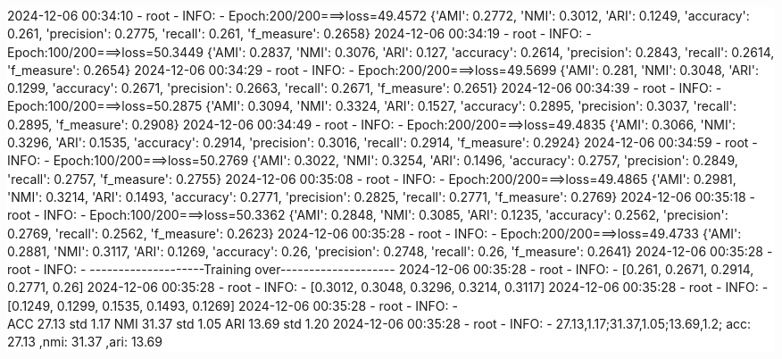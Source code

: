 2024-12-06 00:34:10 - root - INFO: - Epoch:200/200===>loss=49.4572
{'AMI': 0.2772, 'NMI': 0.3012, 'ARI': 0.1249, 'accuracy': 0.261, 'precision': 0.2775, 'recall': 0.261, 'f_measure': 0.2658}
2024-12-06 00:34:19 - root - INFO: - Epoch:100/200===>loss=50.3449
{'AMI': 0.2837, 'NMI': 0.3076, 'ARI': 0.127, 'accuracy': 0.2614, 'precision': 0.2843, 'recall': 0.2614, 'f_measure': 0.2654}
2024-12-06 00:34:29 - root - INFO: - Epoch:200/200===>loss=49.5699
{'AMI': 0.281, 'NMI': 0.3048, 'ARI': 0.1299, 'accuracy': 0.2671, 'precision': 0.2663, 'recall': 0.2671, 'f_measure': 0.2651}
2024-12-06 00:34:39 - root - INFO: - Epoch:100/200===>loss=50.2875
{'AMI': 0.3094, 'NMI': 0.3324, 'ARI': 0.1527, 'accuracy': 0.2895, 'precision': 0.3037, 'recall': 0.2895, 'f_measure': 0.2908}
2024-12-06 00:34:49 - root - INFO: - Epoch:200/200===>loss=49.4835
{'AMI': 0.3066, 'NMI': 0.3296, 'ARI': 0.1535, 'accuracy': 0.2914, 'precision': 0.3016, 'recall': 0.2914, 'f_measure': 0.2924}
2024-12-06 00:34:59 - root - INFO: - Epoch:100/200===>loss=50.2769
{'AMI': 0.3022, 'NMI': 0.3254, 'ARI': 0.1496, 'accuracy': 0.2757, 'precision': 0.2849, 'recall': 0.2757, 'f_measure': 0.2755}
2024-12-06 00:35:08 - root - INFO: - Epoch:200/200===>loss=49.4865
{'AMI': 0.2981, 'NMI': 0.3214, 'ARI': 0.1493, 'accuracy': 0.2771, 'precision': 0.2825, 'recall': 0.2771, 'f_measure': 0.2769}
2024-12-06 00:35:18 - root - INFO: - Epoch:100/200===>loss=50.3362
{'AMI': 0.2848, 'NMI': 0.3085, 'ARI': 0.1235, 'accuracy': 0.2562, 'precision': 0.2769, 'recall': 0.2562, 'f_measure': 0.2623}
2024-12-06 00:35:28 - root - INFO: - Epoch:200/200===>loss=49.4733
{'AMI': 0.2881, 'NMI': 0.3117, 'ARI': 0.1269, 'accuracy': 0.26, 'precision': 0.2748, 'recall': 0.26, 'f_measure': 0.2641}
2024-12-06 00:35:28 - root - INFO: - --------------------Training over--------------------
2024-12-06 00:35:28 - root - INFO: - [0.261, 0.2671, 0.2914, 0.2771, 0.26]
2024-12-06 00:35:28 - root - INFO: - [0.3012, 0.3048, 0.3296, 0.3214, 0.3117]
2024-12-06 00:35:28 - root - INFO: - [0.1249, 0.1299, 0.1535, 0.1493, 0.1269]
2024-12-06 00:35:28 - root - INFO: -  
                     ACC 27.13 std 1.17
                     NMI 31.37 std 1.05 
                     ARI 13.69 std 1.20
2024-12-06 00:35:28 - root - INFO: - 27.13,1.17;31.37,1.05;13.69,1.2;
acc: 27.13 ,nmi: 31.37 ,ari: 13.69







